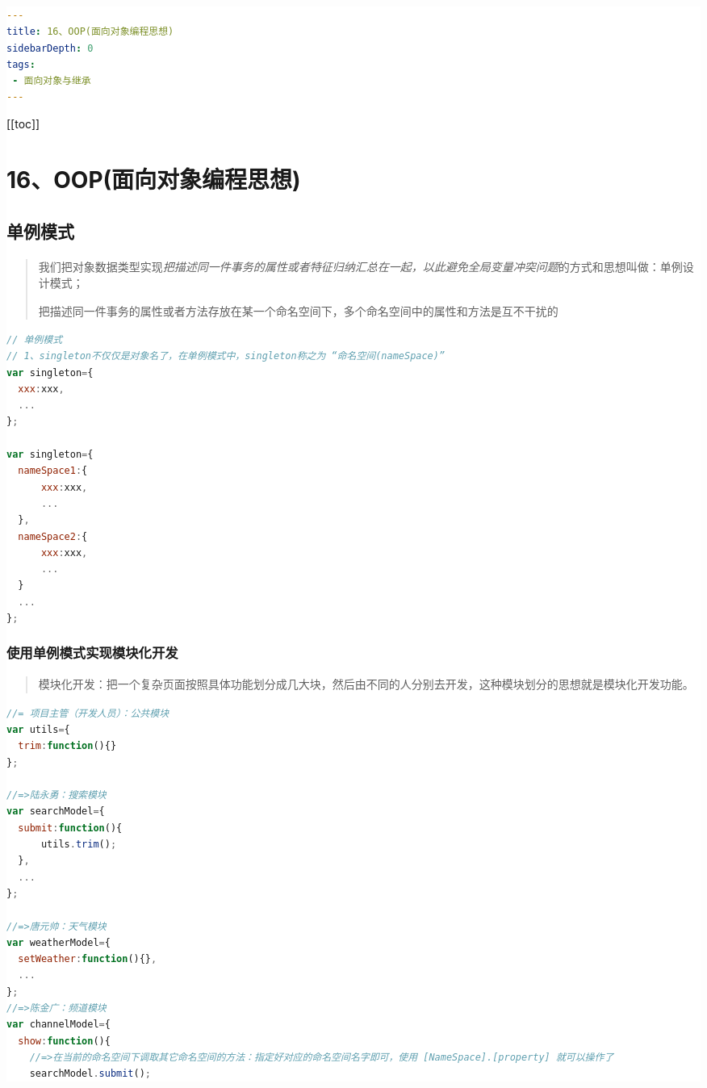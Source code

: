 ```yaml
---
title: 16、OOP(面向对象编程思想)
sidebarDepth: 0
tags:
 - 面向对象与继承
---
```

[[toc]]
# 16、OOP(面向对象编程思想)
## 单例模式
>我们把对象数据类型实现*把描述同一件事务的属性或者特征归纳汇总在一起，以此避免全局变量冲突问题*的方式和思想叫做：单例设计模式；
>
>把描述同一件事务的属性或者方法存放在某一个命名空间下，多个命名空间中的属性和方法是互不干扰的
```js
// 单例模式
// 1、singleton不仅仅是对象名了，在单例模式中，singleton称之为 “命名空间(nameSpace)”
var singleton={
  xxx:xxx,
  ...
};

var singleton={
  nameSpace1:{
      xxx:xxx,
      ...
  },
  nameSpace2:{
      xxx:xxx,
      ...
  }
  ...
};
```
### 使用单例模式实现模块化开发
>模块化开发：把一个复杂页面按照具体功能划分成几大块，然后由不同的人分别去开发，这种模块划分的思想就是模块化开发功能。
```js
//= 项目主管（开发人员）：公共模块
var utils={
  trim:function(){}
};

//=>陆永勇：搜索模块
var searchModel={
  submit:function(){
      utils.trim();
  },
  ...
};

//=>唐元帅：天气模块
var weatherModel={
  setWeather:function(){},
  ...
};
//=>陈金广：频道模块
var channelModel={
  show:function(){
    //=>在当前的命名空间下调取其它命名空间的方法：指定好对应的命名空间名字即可，使用 [NameSpace].[property] 就可以操作了
    searchModel.submit();

```